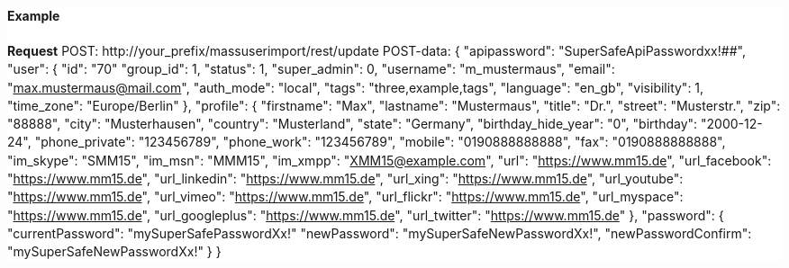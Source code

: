 #### Example ####

**Request**
	POST: http://your_prefix/massuserimport/rest/update
	POST-data:
	{
	    "apipassword": "SuperSafeApiPasswordxx!##",
	    "user": {
	        "id": "70"
	        "group_id": 1,
	        "status": 1,
	        "super_admin": 0,
	        "username": "m_mustermaus",
	        "email": "max.mustermaus@mail.com",
	        "auth_mode": "local",
	        "tags": "three,example,tags",
	        "language": "en_gb",
	        "visibility": 1,
	        "time_zone": "Europe/Berlin"
	    },
	    "profile": {
	        "firstname": "Max",
	        "lastname": "Mustermaus",
	        "title": "Dr.",
	        "street": "Musterstr.",
	        "zip": "88888",
	        "city": "Musterhausen",
	        "country": "Musterland",
	        "state": "Germany",
	        "birthday_hide_year": "0",
	        "birthday": "2000-12-24",
	        "phone_private": "123456789",
	        "phone_work": "123456789",
	        "mobile": "0190888888888",
	        "fax": "0190888888888",
	        "im_skype": "SMM15",
	        "im_msn": "MMM15",
	        "im_xmpp": "XMM15@example.com",
	        "url": "https://www.mm15.de",
	        "url_facebook": "https://www.mm15.de",
	        "url_linkedin": "https://www.mm15.de",
	        "url_xing": "https://www.mm15.de",
	        "url_youtube": "https://www.mm15.de",
	        "url_vimeo": "https://www.mm15.de",
	        "url_flickr": "https://www.mm15.de",
	        "url_myspace": "https://www.mm15.de",
	        "url_googleplus": "https://www.mm15.de",
	        "url_twitter": "https://www.mm15.de"
	    },
	    "password": {
	        "currentPassword": "mySuperSafePasswordXx!"
	        "newPassword": "mySuperSafeNewPasswordXx!",
	        "newPasswordConfirm": "mySuperSafeNewPasswordXx!"
	    }
	}
